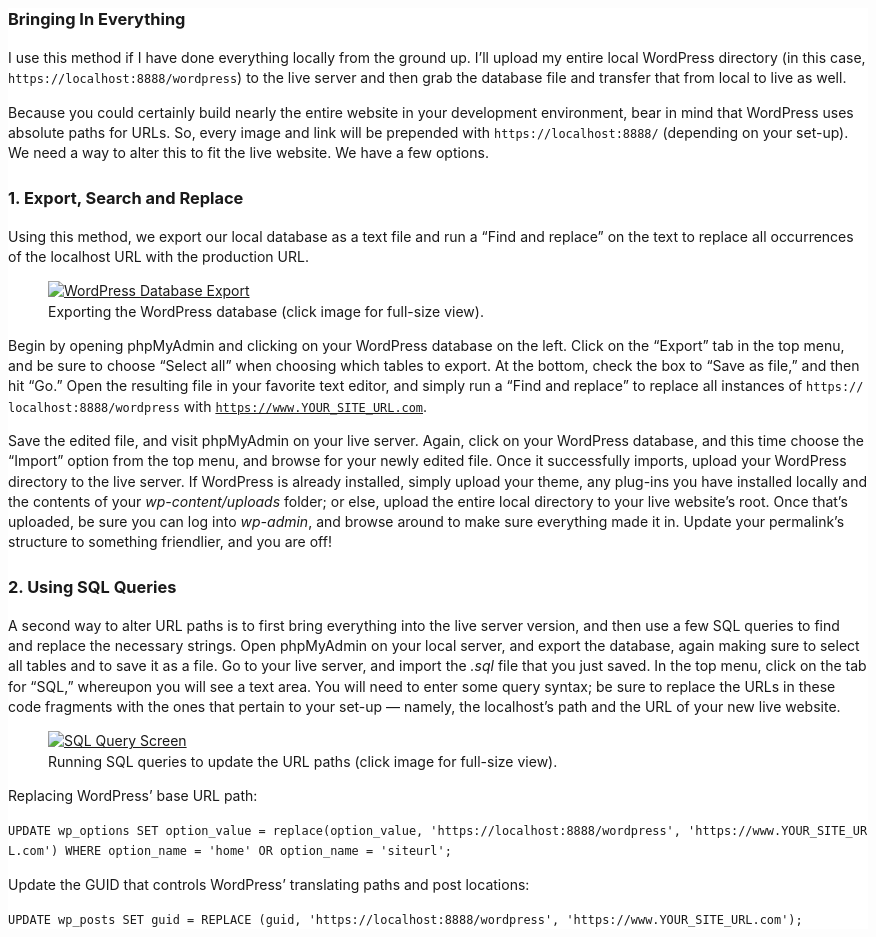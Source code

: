 ### Bringing In Everything

I use this method if I have done everything locally from the ground up. I’ll upload my entire local WordPress directory (in this case, <code>https://localhost:8888/wordpress</code>) to the live server and then grab the database file and transfer that from local to live as well.

Because you could certainly build nearly the entire website in your development environment, bear in mind that WordPress uses absolute paths for URLs. So, every image and link will be prepended with <code>https://localhost:8888/</code> (depending on your set-up). We need a way to alter this to fit the live website. We have a few options.

### 1. Export, Search and Replace

Using this method, we export our local database as a text file and run a “Find and replace” on the text to replace all occurrences of the localhost URL with the production URL.

<figure><a title="Click image for full-size view" href="https://archive.smashing.media/assets/344dbf88-fdf9-42bb-adb4-46f01eedd629/15681688-46b3-4a5f-89ba-2444e3ff9c26/db-export-large.png"><img loading="lazy" decoding="async" src="https://archive.smashing.media/assets/344dbf88-fdf9-42bb-adb4-46f01eedd629/defef0fc-23ff-4665-adf9-ddd4c59d4b30/db-export-small.gif" alt="WordPress Database Export" width="500" height="234" /></a><figcaption>Exporting the WordPress database (click image for full-size view).</figcaption></figure>

Begin by opening phpMyAdmin and clicking on your WordPress database on the left. Click on the “Export” tab in the top menu, and be sure to choose “Select all” when choosing which tables to export. At the bottom, check the box to “Save as file,” and then hit “Go.” Open the resulting file in your favorite text editor, and simply run a “Find and replace” to replace all instances of <code>https://localhost:8888/wordpress</code> with <code>https://www.YOUR_SITE_URL.com</code>.

Save the edited file, and visit phpMyAdmin on your live server. Again, click on your WordPress database, and this time choose the “Import” option from the top menu, and browse for your newly edited file. Once it successfully imports, upload your WordPress directory to the live server. If WordPress is already installed, simply upload your theme, any plug-ins you have installed locally and the contents of your *wp-content/uploads* folder; or else, upload the entire local directory to your live website’s root. Once that’s uploaded, be sure you can log into *wp-admin*, and browse around to make sure everything made it in. Update your permalink’s structure to something friendlier, and you are off!

### 2. Using SQL Queries

A second way to alter URL paths is to first bring everything into the live server version, and then use a few SQL queries to find and replace the necessary strings. Open phpMyAdmin on your local server, and export the database, again making sure to select all tables and to save it as a file. Go to your live server, and import the *.sql* file that you just saved. In the top menu, click on the tab for “SQL,” whereupon you will see a text area. You will need to enter some query syntax; be sure to replace the URLs in these code fragments with the ones that pertain to your set-up &mdash; namely, the localhost’s path and the URL of your new live website.

<figure><a title="Click image for full-size view" href="https://archive.smashing.media/assets/344dbf88-fdf9-42bb-adb4-46f01eedd629/e710016f-40ce-447f-b365-53eb22a560b9/sql-query-large.gif"><img loading="lazy" decoding="async" src="https://archive.smashing.media/assets/344dbf88-fdf9-42bb-adb4-46f01eedd629/21888c66-f24e-4c0f-9dec-a5d065bc77e0/sql-query-small.gif" alt="SQL Query Screen" width="500" height="274" /></a><figcaption>Running SQL queries to update the URL paths (click image for full-size view).</figcaption></figure>

Replacing WordPress’ base URL path:

<pre><code class="language-markup tmp-sql">UPDATE wp_options SET option_value = replace(option_value, 'https://localhost:8888/wordpress', 'https://www.YOUR_SITE_URL.com') WHERE option_name = 'home' OR option_name = 'siteurl';</code></pre>

Update the GUID that controls WordPress’ translating paths and post locations:

<pre><code class="language-markup tmp-sql">UPDATE wp_posts SET guid = REPLACE (guid, 'https://localhost:8888/wordpress', 'https://www.YOUR_SITE_URL.com');</code></pre>
